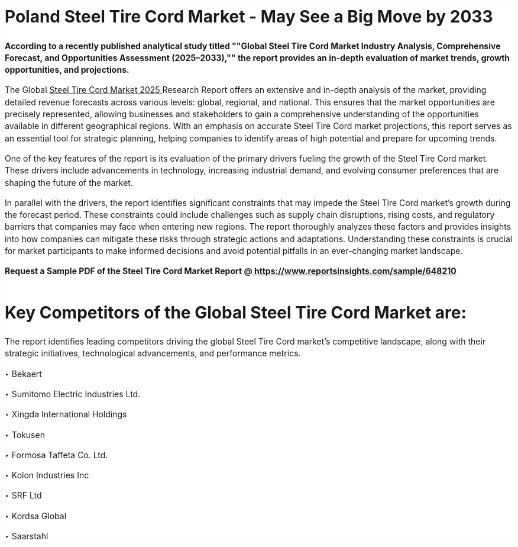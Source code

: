 # Poland Steel Tire Cord Market - May See a Big Move by 2033

<strong>According to a recently published analytical study titled ""Global Steel Tire Cord Market Industry Analysis, Comprehensive Forecast, and Opportunities Assessment (2025–2033),"" the report provides an in-depth evaluation of market trends, growth opportunities, and projections.</strong>

The Global <a href=https://www.reportsinsights.com/sample/648210>Steel Tire Cord Market 2025 </a> Research Report offers an extensive and in-depth analysis of the market, providing detailed revenue forecasts across various levels: global, regional, and national. This ensures that the market opportunities are precisely represented, allowing businesses and stakeholders to gain a comprehensive understanding of the opportunities available in different geographical regions. With an emphasis on accurate Steel Tire Cord market projections, this report serves as an essential tool for strategic planning, helping companies to identify areas of high potential and prepare for upcoming trends.

One of the key features of the report is its evaluation of the primary drivers fueling the growth of the Steel Tire Cord market. These drivers include advancements in technology, increasing industrial demand, and evolving consumer preferences that are shaping the future of the market. 

In parallel with the drivers, the report identifies significant constraints that may impede the Steel Tire Cord market’s growth during the forecast period. These constraints could include challenges such as supply chain disruptions, rising costs, and regulatory barriers that companies may face when entering new regions. The report thoroughly analyzes these factors and provides insights into how companies can mitigate these risks through strategic actions and adaptations. Understanding these constraints is crucial for market participants to make informed decisions and avoid potential pitfalls in an ever-changing market landscape.

<strong>Request a Sample PDF of the Steel Tire Cord Market Report </strong><strong>@<a href=https://www.reportsinsights.com/sample/648210> https://www.reportsinsights.com/sample/648210</a></strong></font>

# <strong>Key Competitors of the Global Steel Tire Cord Market are:</strong>

The report identifies leading competitors driving the global Steel Tire Cord market’s competitive landscape, along with their strategic initiatives, technological advancements, and performance metrics.

‣ Bekaert

‣ Sumitomo Electric Industries Ltd.

‣ Xingda International Holdings

‣ Tokusen

‣ Formosa Taffeta Co. Ltd.

‣ Kolon Industries Inc

‣ SRF Ltd

‣ Kordsa Global

‣ Saarstahl
